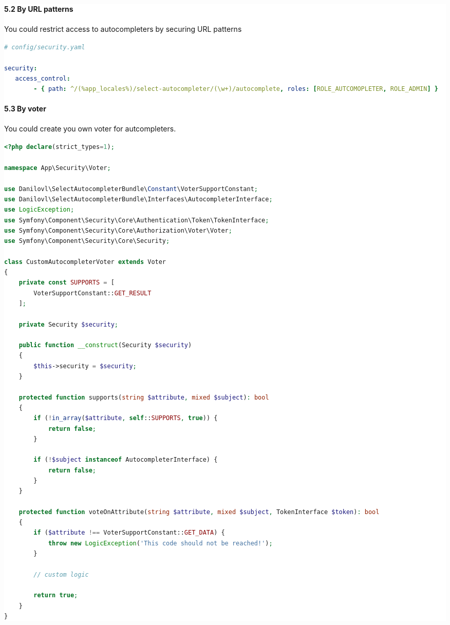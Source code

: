 #### 5.2 By URL patterns

You could restrict access to autocompleters by securing URL patterns

```yaml
# config/security.yaml

security:
   access_control:
        - { path: ^/(%app_locales%)/select-autocompleter/(\w+)/autocomplete, roles: [ROLE_AUTCOMOPLETER, ROLE_ADMIN] }
```

#### 5.3 By voter

You could create you own voter for autcompleters.

```php
<?php declare(strict_types=1);

namespace App\Security\Voter;

use Danilovl\SelectAutocompleterBundle\Constant\VoterSupportConstant;
use Danilovl\SelectAutocompleterBundle\Interfaces\AutocompleterInterface;
use LogicException;
use Symfony\Component\Security\Core\Authentication\Token\TokenInterface;
use Symfony\Component\Security\Core\Authorization\Voter\Voter;
use Symfony\Component\Security\Core\Security;

class CustomAutocompleterVoter extends Voter
{
    private const SUPPORTS = [
        VoterSupportConstant::GET_RESULT
    ];

    private Security $security;

    public function __construct(Security $security)
    {
        $this->security = $security;
    }

    protected function supports(string $attribute, mixed $subject): bool
    {
        if (!in_array($attribute, self::SUPPORTS, true)) {
            return false;
        }

        if (!$subject instanceof AutocompleterInterface) {
            return false;
        }
    }

    protected function voteOnAttribute(string $attribute, mixed $subject, TokenInterface $token): bool
    {
        if ($attribute !== VoterSupportConstant::GET_DATA) {
            throw new LogicException('This code should not be reached!');
        }

        // custom logic    

        return true;
    }
}
```